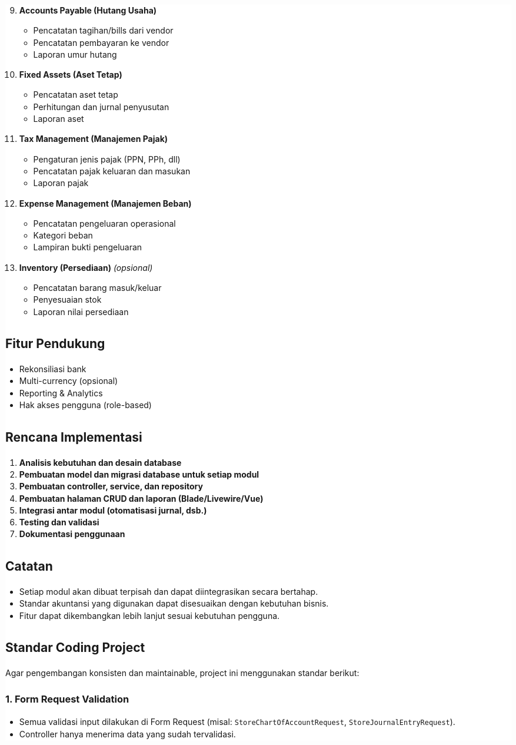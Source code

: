 9. **Accounts Payable (Hutang Usaha)**
   - Pencatatan tagihan/bills dari vendor
   - Pencatatan pembayaran ke vendor
   - Laporan umur hutang

10. **Fixed Assets (Aset Tetap)**
    - Pencatatan aset tetap
    - Perhitungan dan jurnal penyusutan
    - Laporan aset

11. **Tax Management (Manajemen Pajak)**
    - Pengaturan jenis pajak (PPN, PPh, dll)
    - Pencatatan pajak keluaran dan masukan
    - Laporan pajak

12. **Expense Management (Manajemen Beban)**
    - Pencatatan pengeluaran operasional
    - Kategori beban
    - Lampiran bukti pengeluaran

13. **Inventory (Persediaan)** _(opsional)_
    - Pencatatan barang masuk/keluar
    - Penyesuaian stok
    - Laporan nilai persediaan

## Fitur Pendukung
- Rekonsiliasi bank
- Multi-currency (opsional)
- Reporting & Analytics
- Hak akses pengguna (role-based)

## Rencana Implementasi
1. **Analisis kebutuhan dan desain database**
2. **Pembuatan model dan migrasi database untuk setiap modul**
3. **Pembuatan controller, service, dan repository**
4. **Pembuatan halaman CRUD dan laporan (Blade/Livewire/Vue)**
5. **Integrasi antar modul (otomatisasi jurnal, dsb.)**
6. **Testing dan validasi**
7. **Dokumentasi penggunaan**

## Catatan
- Setiap modul akan dibuat terpisah dan dapat diintegrasikan secara bertahap.
- Standar akuntansi yang digunakan dapat disesuaikan dengan kebutuhan bisnis.
- Fitur dapat dikembangkan lebih lanjut sesuai kebutuhan pengguna.

## Standar Coding Project

Agar pengembangan konsisten dan maintainable, project ini menggunakan standar berikut:

### 1. Form Request Validation
- Semua validasi input dilakukan di Form Request (misal: `StoreChartOfAccountRequest`, `StoreJournalEntryRequest`).
- Controller hanya menerima data yang sudah tervalidasi.
